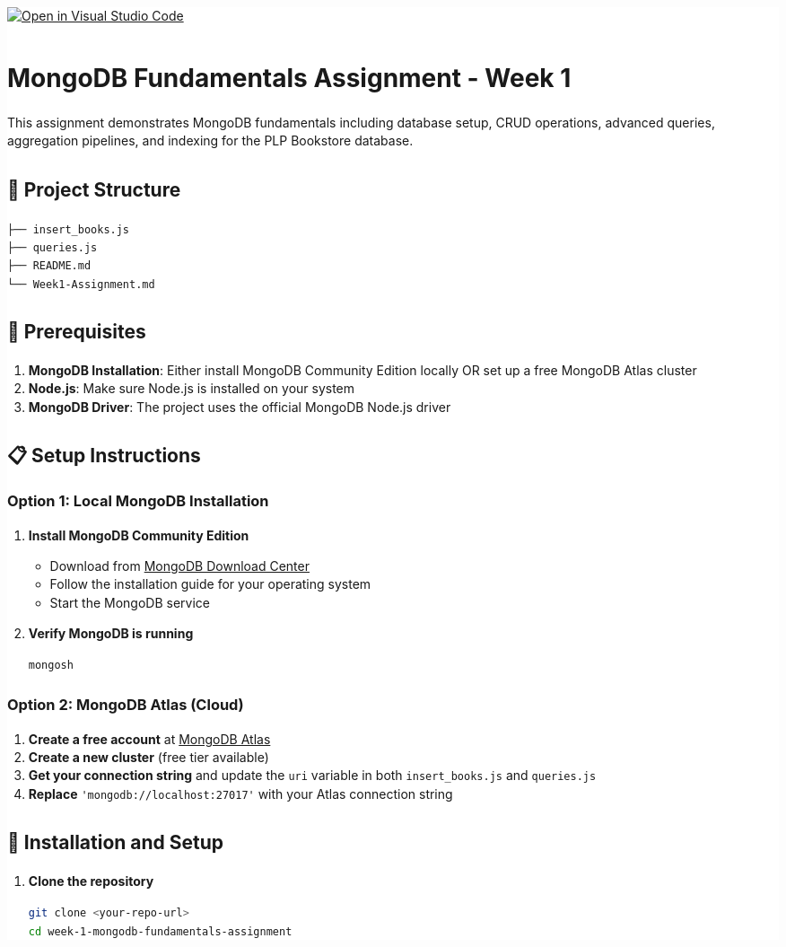 [![Open in Visual Studio Code](https://classroom.github.com/assets/open-in-vscode-2e0aaae1b6195c2367325f4f02e2d04e9abb55f0b24a779b69b11b9e10269abc.svg)](https://classroom.github.com/online_ide?assignment_repo_id=19658147&assignment_repo_type=AssignmentRepo)
# MongoDB Fundamentals Assignment - Week 1

This assignment demonstrates MongoDB fundamentals including database setup, CRUD operations, advanced queries, aggregation pipelines, and indexing for the PLP Bookstore database.

## 📂 Project Structure

```
├── insert_books.js
├── queries.js
├── README.md
└── Week1-Assignment.md
```

## 🚀 Prerequisites

1. **MongoDB Installation**: Either install MongoDB Community Edition locally OR set up a free MongoDB Atlas cluster
2. **Node.js**: Make sure Node.js is installed on your system
3. **MongoDB Driver**: The project uses the official MongoDB Node.js driver

## 📋 Setup Instructions

### Option 1: Local MongoDB Installation

1. **Install MongoDB Community Edition**
   - Download from [MongoDB Download Center](https://www.mongodb.com/try/download/community)
   - Follow the installation guide for your operating system
   - Start the MongoDB service

2. **Verify MongoDB is running**
   ```bash
   mongosh
   ```

### Option 2: MongoDB Atlas (Cloud)

1. **Create a free account** at [MongoDB Atlas](https://www.mongodb.com/cloud/atlas)
2. **Create a new cluster** (free tier available)
3. **Get your connection string** and update the `uri` variable in both `insert_books.js` and `queries.js`
4. **Replace** `'mongodb://localhost:27017'` with your Atlas connection string

## 🔧 Installation and Setup

1. **Clone the repository**
   ```bash
   git clone <your-repo-url>
   cd week-1-mongodb-fundamentals-assignment
   ```
